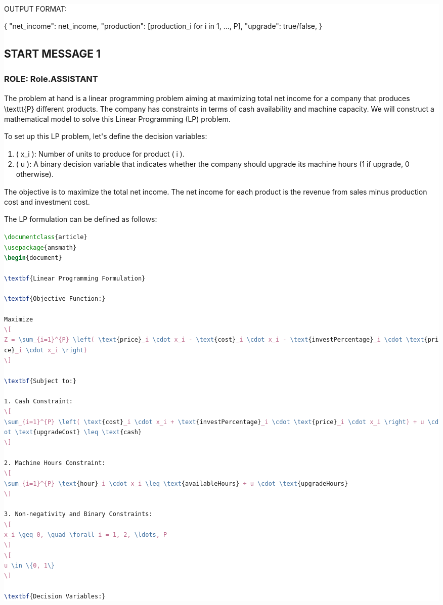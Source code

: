 OUTPUT FORMAT:

{
    "net_income": net_income,
    "production": [production_i for i in 1, ..., P],
    "upgrade": true/false,
}
</DESCRIPTION>


## START MESSAGE 1 
### ROLE: Role.ASSISTANT
The problem at hand is a linear programming problem aiming at maximizing total net income for a company that produces \texttt{P} different products. The company has constraints in terms of cash availability and machine capacity. We will construct a mathematical model to solve this Linear Programming (LP) problem.

To set up this LP problem, let's define the decision variables:

1. \( x_i \): Number of units to produce for product \( i \).
2. \( u \): A binary decision variable that indicates whether the company should upgrade its machine hours (1 if upgrade, 0 otherwise).

The objective is to maximize the total net income. The net income for each product is the revenue from sales minus production cost and investment cost.

The LP formulation can be defined as follows:

```latex
\documentclass{article}
\usepackage{amsmath}
\begin{document}

\textbf{Linear Programming Formulation}

\textbf{Objective Function:}

Maximize
\[
Z = \sum_{i=1}^{P} \left( \text{price}_i \cdot x_i - \text{cost}_i \cdot x_i - \text{investPercentage}_i \cdot \text{price}_i \cdot x_i \right)
\]

\textbf{Subject to:}

1. Cash Constraint:
\[
\sum_{i=1}^{P} \left( \text{cost}_i \cdot x_i + \text{investPercentage}_i \cdot \text{price}_i \cdot x_i \right) + u \cdot \text{upgradeCost} \leq \text{cash}
\]

2. Machine Hours Constraint:
\[
\sum_{i=1}^{P} \text{hour}_i \cdot x_i \leq \text{availableHours} + u \cdot \text{upgradeHours}
\]

3. Non-negativity and Binary Constraints:
\[
x_i \geq 0, \quad \forall i = 1, 2, \ldots, P
\]
\[
u \in \{0, 1\}
\]

\textbf{Decision Variables:}

```